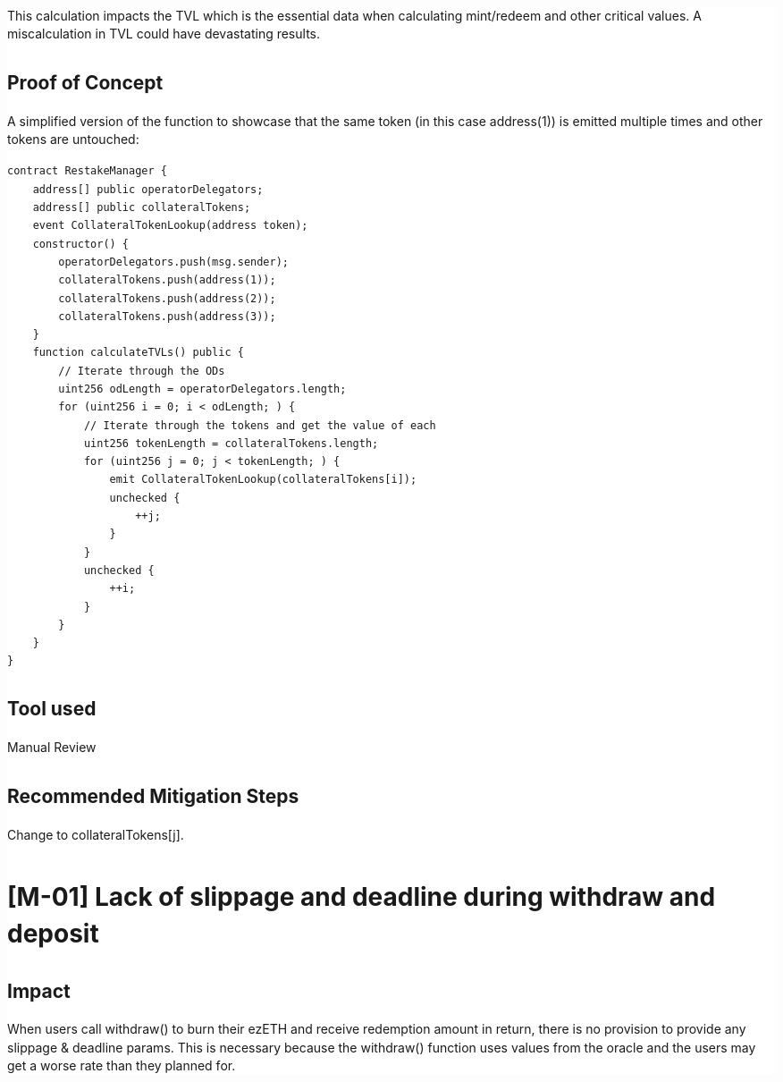 This calculation impacts the TVL which is the essential data when calculating mint/redeem and other critical values. A miscalculation in TVL could have devastating results.

## Proof of Concept
A simplified version of the function to showcase that the same token (in this case address(1)) is emitted multiple times and other tokens are untouched:
```solidity
contract RestakeManager {
    address[] public operatorDelegators;
    address[] public collateralTokens;
    event CollateralTokenLookup(address token);
    constructor() {
        operatorDelegators.push(msg.sender);
        collateralTokens.push(address(1));
        collateralTokens.push(address(2));
        collateralTokens.push(address(3));
    }
    function calculateTVLs() public {
        // Iterate through the ODs
        uint256 odLength = operatorDelegators.length;
        for (uint256 i = 0; i < odLength; ) {
            // Iterate through the tokens and get the value of each
            uint256 tokenLength = collateralTokens.length;
            for (uint256 j = 0; j < tokenLength; ) {
                emit CollateralTokenLookup(collateralTokens[i]);
                unchecked {
                    ++j;
                }
            }
            unchecked {
                ++i;
            }
        }
    }
}
```

## Tool used
Manual Review

## Recommended Mitigation Steps
Change to collateralTokens[j].

# [M-01] Lack of slippage and deadline during withdraw and deposit
## Impact
When users call withdraw() to burn their ezETH and receive redemption amount in return, there is no provision to provide any slippage & deadline params. This is necessary because the withdraw() function uses values from the oracle and the users may get a worse rate than they planned for.
